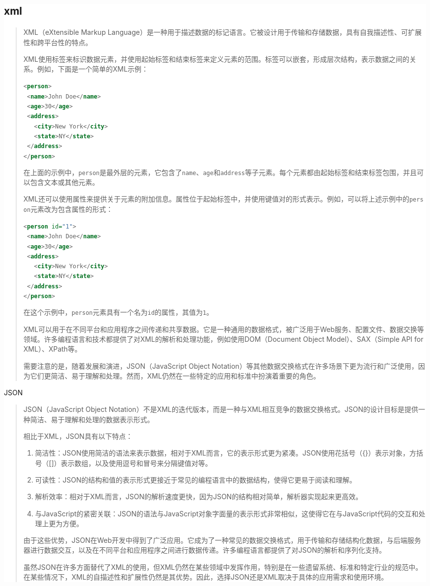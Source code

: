

## xml

>XML（eXtensible Markup Language）是一种用于描述数据的标记语言。它被设计用于传输和存储数据，具有自我描述性、可扩展性和跨平台性的特点。
>
>XML使用标签来标识数据元素，并使用起始标签和结束标签来定义元素的范围。标签可以嵌套，形成层次结构，表示数据之间的关系。例如，下面是一个简单的XML示例：
>
>```xml
><person>
>  <name>John Doe</name>
>  <age>30</age>
>  <address>
>    <city>New York</city>
>    <state>NY</state>
>  </address>
></person>
>```
>
>在上面的示例中，`person`是最外层的元素，它包含了`name`、`age`和`address`等子元素。每个元素都由起始标签和结束标签包围，并且可以包含文本或其他元素。
>
>XML还可以使用属性来提供关于元素的附加信息。属性位于起始标签中，并使用键值对的形式表示。例如，可以将上述示例中的`person`元素改为包含属性的形式：
>
>```xml
><person id="1">
>  <name>John Doe</name>
>  <age>30</age>
>  <address>
>    <city>New York</city>
>    <state>NY</state>
>  </address>
></person>
>```
>
>在这个示例中，`person`元素具有一个名为`id`的属性，其值为`1`。
>
>XML可以用于在不同平台和应用程序之间传递和共享数据。它是一种通用的数据格式，被广泛用于Web服务、配置文件、数据交换等领域。许多编程语言和技术都提供了对XML的解析和处理功能，例如使用DOM（Document Object Model）、SAX（Simple API for XML）、XPath等。
>
>需要注意的是，随着发展和演进，JSON（JavaScript Object Notation）等其他数据交换格式在许多场景下更为流行和广泛使用，因为它们更简洁、易于理解和处理。然而，XML仍然在一些特定的应用和标准中扮演着重要的角色。



JSON

>JSON（JavaScript Object Notation）不是XML的迭代版本，而是一种与XML相互竞争的数据交换格式。JSON的设计目标是提供一种简洁、易于理解和处理的数据表示形式。
>
>相比于XML，JSON具有以下特点：
>
>1. 简洁性：JSON使用简洁的语法来表示数据，相对于XML而言，它的表示形式更为紧凑。JSON使用花括号（{}）表示对象，方括号（[]）表示数组，以及使用逗号和冒号来分隔键值对等。
>
>2. 可读性：JSON的结构和值的表示形式更接近于常见的编程语言中的数据结构，使得它更易于阅读和理解。
>
>3. 解析效率：相对于XML而言，JSON的解析速度更快，因为JSON的结构相对简单，解析器实现起来更高效。
>
>4. 与JavaScript的紧密关联：JSON的语法与JavaScript对象字面量的表示形式非常相似，这使得它在与JavaScript代码的交互和处理上更为方便。
>
>由于这些优势，JSON在Web开发中得到了广泛应用。它成为了一种常见的数据交换格式，用于传输和存储结构化数据，与后端服务器进行数据交互，以及在不同平台和应用程序之间进行数据传递。许多编程语言都提供了对JSON的解析和序列化支持。
>
>虽然JSON在许多方面替代了XML的使用，但XML仍然在某些领域中发挥作用，特别是在一些遗留系统、标准和特定行业的规范中。在某些情况下，XML的自描述性和扩展性仍然是其优势。因此，选择JSON还是XML取决于具体的应用需求和使用环境。
